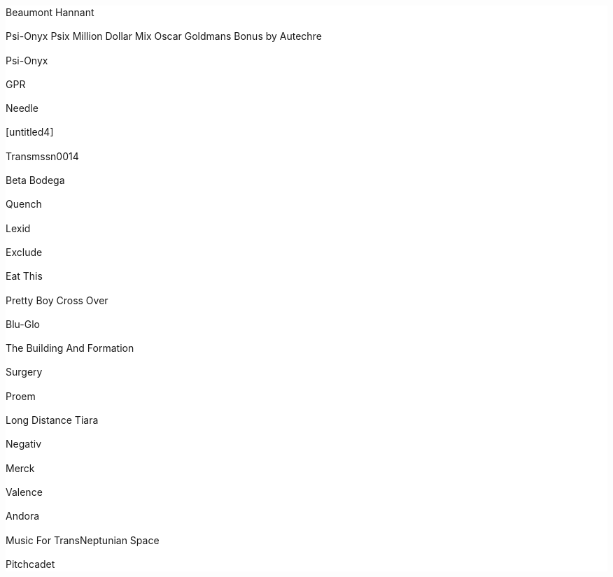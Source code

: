 Beaumont Hannant

Psi-Onyx Psix Million Dollar Mix Oscar Goldmans Bonus by Autechre

Psi-Onyx

GPR

Needle

\[untitled4\]

Transmssn0014

Beta Bodega

Quench

Lexid

Exclude

Eat This

Pretty Boy Cross Over

Blu-Glo

The Building And Formation

Surgery

Proem

Long Distance Tiara

Negativ

Merck

Valence

Andora

Music For TransNeptunian Space

Pitchcadet